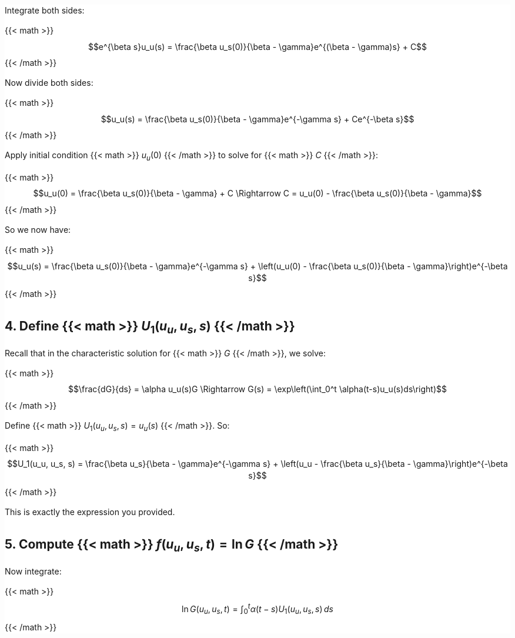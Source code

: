 Integrate both sides:

{{< math >}} $$e^{\beta s}u_u(s) = \frac{\beta u_s(0)}{\beta - \gamma}e^{(\beta - \gamma)s} + C$$ {{< /math >}}

Now divide both sides:

{{< math >}} $$u_u(s) = \frac{\beta u_s(0)}{\beta - \gamma}e^{-\gamma s} + Ce^{-\beta s}$$ {{< /math >}}

Apply initial condition {{< math >}} $u_u(0)$ {{< /math >}} to solve for {{< math >}} $C$ {{< /math >}}:

{{< math >}} $$u_u(0) = \frac{\beta u_s(0)}{\beta - \gamma} + C \Rightarrow C = u_u(0) - \frac{\beta u_s(0)}{\beta - \gamma}$$ {{< /math >}}

So we now have:

{{< math >}} $$u_u(s) = \frac{\beta u_s(0)}{\beta - \gamma}e^{-\gamma s} + \left(u_u(0) - \frac{\beta u_s(0)}{\beta - \gamma}\right)e^{-\beta s}$$ {{< /math >}}

## 4. Define {{< math >}} $U_1(u_u, u_s, s)$ {{< /math >}}

Recall that in the characteristic solution for {{< math >}} $G$ {{< /math >}}, we solve:

{{< math >}} $$\frac{dG}{ds} = \alpha u_u(s)G \Rightarrow G(s) = \exp\left(\int_0^t \alpha(t-s)u_u(s)ds\right)$$ {{< /math >}}

Define {{< math >}} $U_1(u_u, u_s, s) = u_u(s)$ {{< /math >}}. So:

{{< math >}} $$U_1(u_u, u_s, s) = \frac{\beta u_s}{\beta - \gamma}e^{-\gamma s} + \left(u_u - \frac{\beta u_s}{\beta - \gamma}\right)e^{-\beta s}$$ {{< /math >}}

This is exactly the expression you provided.

## 5. Compute {{< math >}} $f(u_u, u_s, t) = \ln G$ {{< /math >}}

Now integrate:

{{< math >}} $$\ln G(u_u, u_s, t) = \int_0^t \alpha(t-s)U_1(u_u, u_s, s) \, ds$$ {{< /math >}}